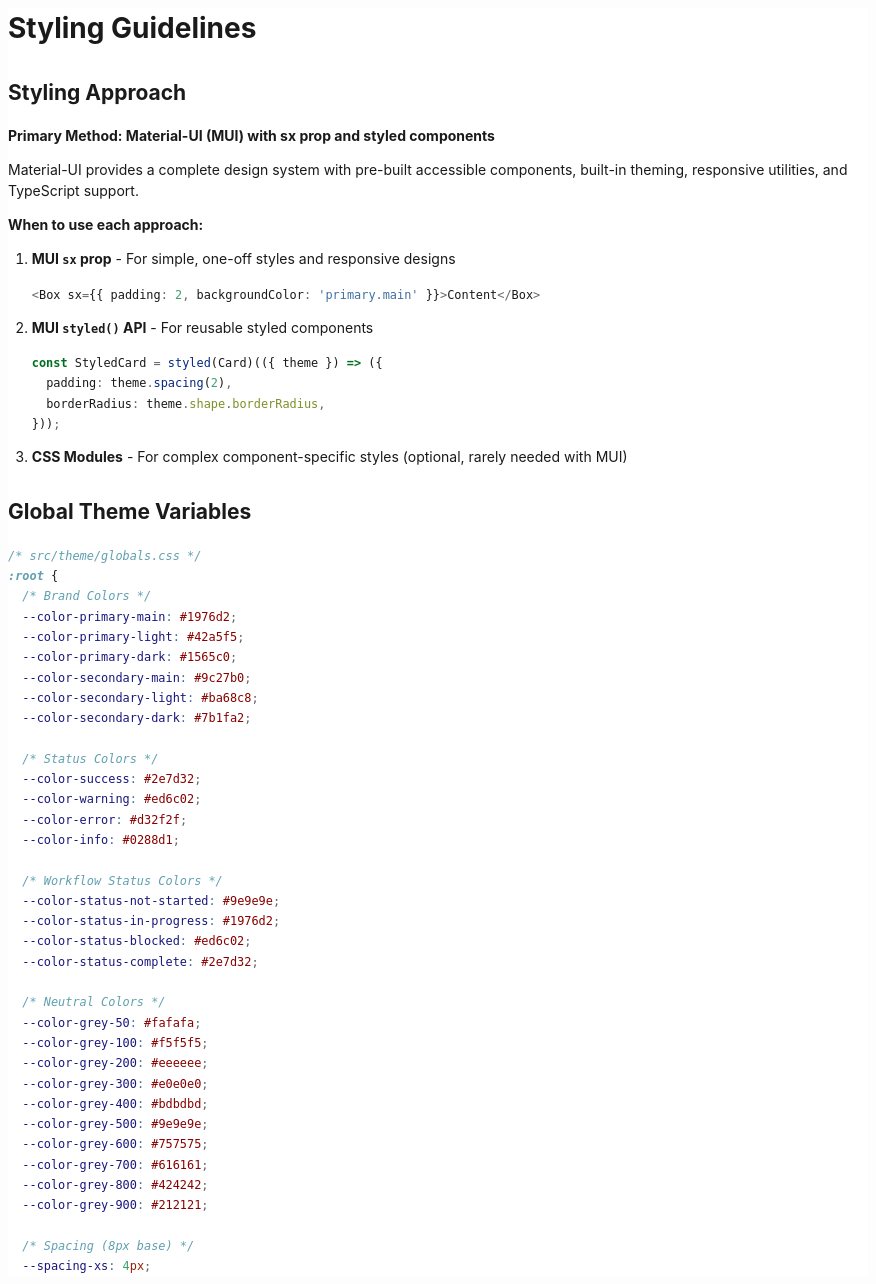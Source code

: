 # Styling Guidelines

## Styling Approach

**Primary Method: Material-UI (MUI) with sx prop and styled components**

Material-UI provides a complete design system with pre-built accessible components, built-in theming, responsive utilities, and TypeScript support.

**When to use each approach:**

1. **MUI `sx` prop** - For simple, one-off styles and responsive designs
   ```typescript
   <Box sx={{ padding: 2, backgroundColor: 'primary.main' }}>Content</Box>
   ```

2. **MUI `styled()` API** - For reusable styled components
   ```typescript
   const StyledCard = styled(Card)(({ theme }) => ({
     padding: theme.spacing(2),
     borderRadius: theme.shape.borderRadius,
   }));
   ```

3. **CSS Modules** - For complex component-specific styles (optional, rarely needed with MUI)

## Global Theme Variables

```css
/* src/theme/globals.css */
:root {
  /* Brand Colors */
  --color-primary-main: #1976d2;
  --color-primary-light: #42a5f5;
  --color-primary-dark: #1565c0;
  --color-secondary-main: #9c27b0;
  --color-secondary-light: #ba68c8;
  --color-secondary-dark: #7b1fa2;

  /* Status Colors */
  --color-success: #2e7d32;
  --color-warning: #ed6c02;
  --color-error: #d32f2f;
  --color-info: #0288d1;

  /* Workflow Status Colors */
  --color-status-not-started: #9e9e9e;
  --color-status-in-progress: #1976d2;
  --color-status-blocked: #ed6c02;
  --color-status-complete: #2e7d32;

  /* Neutral Colors */
  --color-grey-50: #fafafa;
  --color-grey-100: #f5f5f5;
  --color-grey-200: #eeeeee;
  --color-grey-300: #e0e0e0;
  --color-grey-400: #bdbdbd;
  --color-grey-500: #9e9e9e;
  --color-grey-600: #757575;
  --color-grey-700: #616161;
  --color-grey-800: #424242;
  --color-grey-900: #212121;

  /* Spacing (8px base) */
  --spacing-xs: 4px;
```